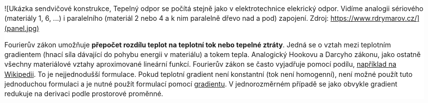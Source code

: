 ![Ukázka sendvičové konstrukce, Tepelný odpor se počítá stejně jako v elektrotechnice elekrický odpor. Vidíme analogii sériového (materiály 1, 6, ...) i paralelního (materiál 2 nebo 4 a k nim  paralelně dřevo nad a pod) zapojení. Zdroj: https://www.rdrymarov.cz/](panel.jpg)

</div>

Fourierův zákon umožňuje __přepočet rozdílu teplot na teplotní tok nebo tepelné ztráty__. Jedná se o vztah mezi teplotním gradientem (hnací síla dávající do pohybu energii v materiálu) a tokem tepla. Analogický Hookovu a Darcyho zákonu, jako ostatně všechny materiálové vztahy aproximované lineární funkcí.
Fourierův zákon se často vyjadřuje pomocí podílu, [například na Wikipedii](https://cs.wikipedia.org/wiki/Tepeln%C3%A1_vodivost#V%C3%BDpo%C4%8Det_tepla_p%C5%99edan%C3%A9ho_veden%C3%ADm). To je nejjednodušší formulace. Pokud teplotní gradient není konstantní (tok není homogenní), není možné použít tuto jednoduchou formulaci a je nutné použít formulací pomocí [gradientu](https://cs.wikipedia.org/wiki/Fourier%C5%AFv_z%C3%A1kon). V jednorozměrném případě se jako obvykle gradient redukuje na derivaci podle prostorové proměnné.
